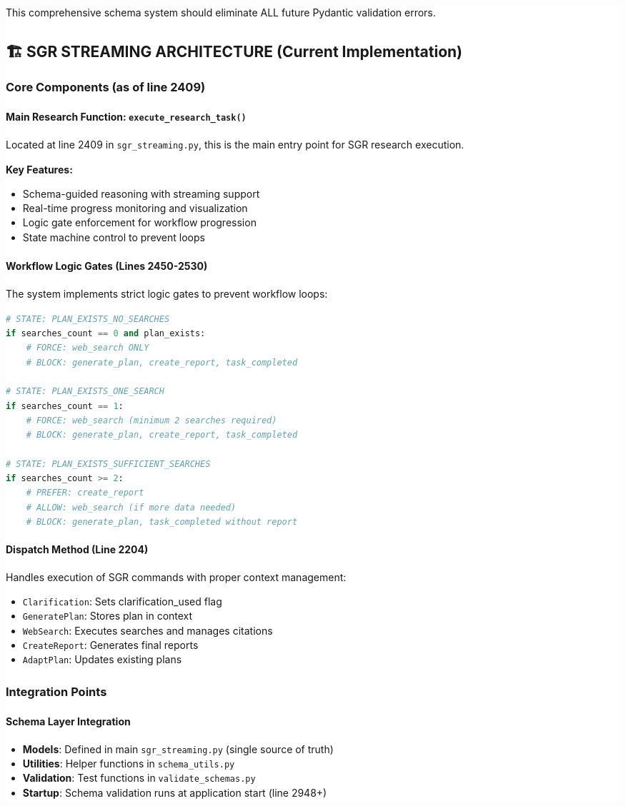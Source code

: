 This comprehensive schema system should eliminate ALL future Pydantic validation errors.

## 🏗️ SGR STREAMING ARCHITECTURE (Current Implementation)

### Core Components (as of line 2409)

#### Main Research Function: `execute_research_task()`
Located at line 2409 in `sgr_streaming.py`, this is the main entry point for SGR research execution.

**Key Features:**
- Schema-guided reasoning with streaming support
- Real-time progress monitoring and visualization
- Logic gate enforcement for workflow progression
- State machine control to prevent loops

#### Workflow Logic Gates (Lines 2450-2530)
The system implements strict logic gates to prevent workflow loops:

```python
# STATE: PLAN_EXISTS_NO_SEARCHES
if searches_count == 0 and plan_exists:
    # FORCE: web_search ONLY
    # BLOCK: generate_plan, create_report, task_completed

# STATE: PLAN_EXISTS_ONE_SEARCH  
if searches_count == 1:
    # FORCE: web_search (minimum 2 searches required)
    # BLOCK: generate_plan, create_report, task_completed

# STATE: PLAN_EXISTS_SUFFICIENT_SEARCHES
if searches_count >= 2:
    # PREFER: create_report
    # ALLOW: web_search (if more data needed)
    # BLOCK: generate_plan, task_completed without report
```

#### Dispatch Method (Line 2204)
Handles execution of SGR commands with proper context management:
- `Clarification`: Sets clarification_used flag
- `GeneratePlan`: Stores plan in context
- `WebSearch`: Executes searches and manages citations
- `CreateReport`: Generates final reports
- `AdaptPlan`: Updates existing plans

### Integration Points

#### Schema Layer Integration
- **Models**: Defined in main `sgr_streaming.py` (single source of truth)
- **Utilities**: Helper functions in `schema_utils.py`
- **Validation**: Test functions in `validate_schemas.py`
- **Startup**: Schema validation runs at application start (line 2948+)
